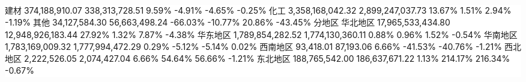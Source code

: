 建材
374,188,910.07
338,313,728.51
9.59%
-4.91%
-4.65%
-0.25%
化工
3,358,168,042.32
2,899,247,037.73
13.67%
1.51%
2.94%
-1.19%
其他
34,127,584.30
56,663,498.24
-66.03%
-10.77%
20.86%
-43.45%
分地区
华北地区
17,965,533,434.80
12,948,926,183.44
27.92%
1.32%
7.87%
-4.38%
华东地区
1,789,854,282.52
1,774,130,360.11
0.88%
0.96%
1.52%
-0.54%
华南地区
1,783,169,009.32
1,777,994,472.29
0.29%
-5.12%
-5.14%
0.02%
西南地区
93,418.01
87,193.06
6.66%
-41.53%
-40.76%
-1.21%
西北地区
2,222,526.05
2,074,427.04
6.66%
54.64%
56.66%
-1.21%
东北地区
188,765,542.00
186,637,671.22
1.13%
214.17%
216.34%
-0.67%